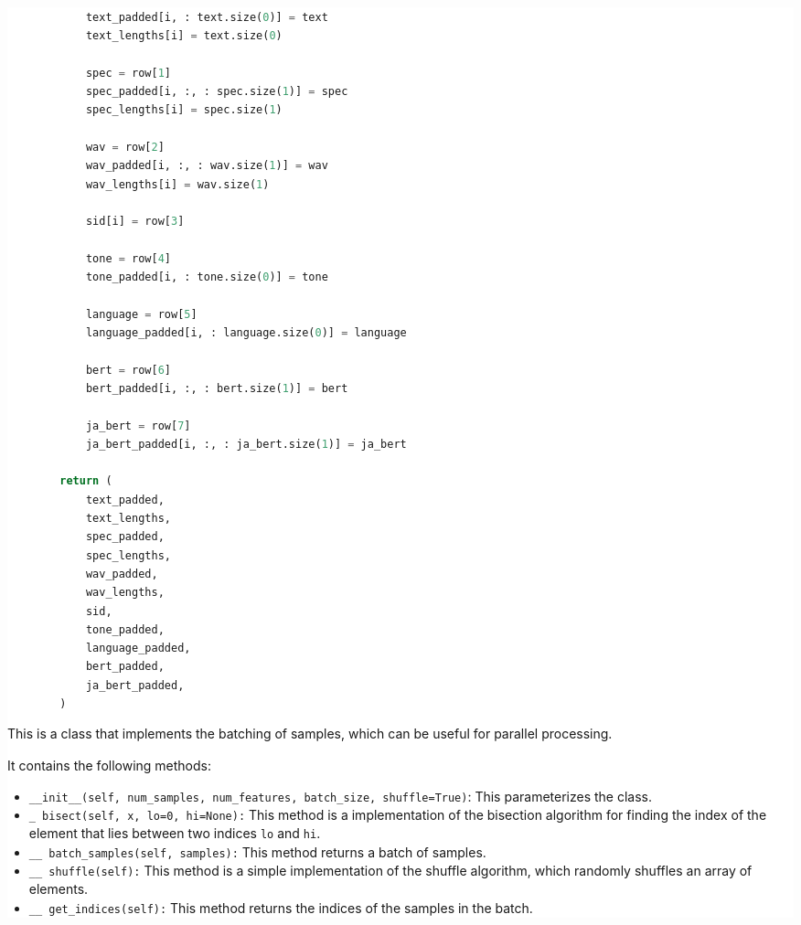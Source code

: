 ```py
            text_padded[i, : text.size(0)] = text
            text_lengths[i] = text.size(0)

            spec = row[1]
            spec_padded[i, :, : spec.size(1)] = spec
            spec_lengths[i] = spec.size(1)

            wav = row[2]
            wav_padded[i, :, : wav.size(1)] = wav
            wav_lengths[i] = wav.size(1)

            sid[i] = row[3]

            tone = row[4]
            tone_padded[i, : tone.size(0)] = tone

            language = row[5]
            language_padded[i, : language.size(0)] = language

            bert = row[6]
            bert_padded[i, :, : bert.size(1)] = bert

            ja_bert = row[7]
            ja_bert_padded[i, :, : ja_bert.size(1)] = ja_bert

        return (
            text_padded,
            text_lengths,
            spec_padded,
            spec_lengths,
            wav_padded,
            wav_lengths,
            sid,
            tone_padded,
            language_padded,
            bert_padded,
            ja_bert_padded,
        )


```

This is a class that implements the batching of samples, which can be useful for parallel processing.

It contains the following methods:

* `__init__(self, num_samples, num_features, batch_size, shuffle=True)`: This parameterizes the class.
* `_ bisect(self, x, lo=0, hi=None):` This method is a implementation of the bisection algorithm for finding the index of the element that lies between two indices `lo` and `hi`.
* `__ batch_samples(self, samples):` This method returns a batch of samples.
* `__ shuffle(self):` This method is a simple implementation of the shuffle algorithm, which randomly shuffles an array of elements.
* `__ get_indices(self):` This method returns the indices of the samples in the batch.
